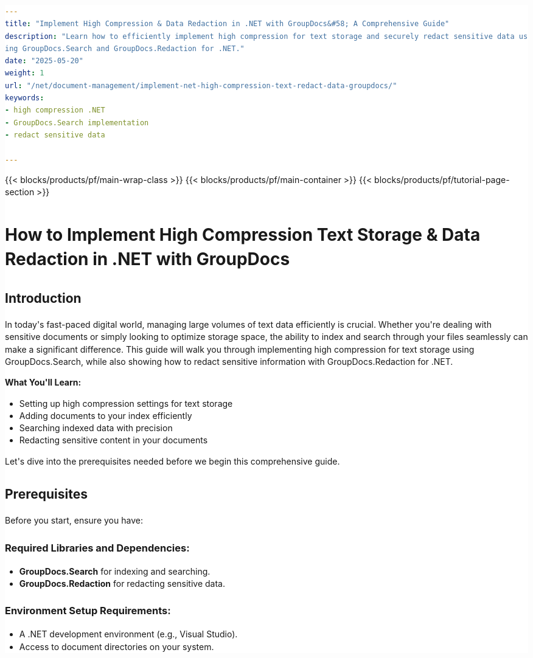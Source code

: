 ```yaml
---
title: "Implement High Compression & Data Redaction in .NET with GroupDocs&#58; A Comprehensive Guide"
description: "Learn how to efficiently implement high compression for text storage and securely redact sensitive data using GroupDocs.Search and GroupDocs.Redaction for .NET."
date: "2025-05-20"
weight: 1
url: "/net/document-management/implement-net-high-compression-text-redact-data-groupdocs/"
keywords:
- high compression .NET
- GroupDocs.Search implementation
- redact sensitive data

---
```


{{< blocks/products/pf/main-wrap-class >}}
{{< blocks/products/pf/main-container >}}
{{< blocks/products/pf/tutorial-page-section >}}
# How to Implement High Compression Text Storage & Data Redaction in .NET with GroupDocs

## Introduction
In today's fast-paced digital world, managing large volumes of text data efficiently is crucial. Whether you're dealing with sensitive documents or simply looking to optimize storage space, the ability to index and search through your files seamlessly can make a significant difference. This guide will walk you through implementing high compression for text storage using GroupDocs.Search, while also showing how to redact sensitive information with GroupDocs.Redaction for .NET.

**What You'll Learn:**
- Setting up high compression settings for text storage
- Adding documents to your index efficiently
- Searching indexed data with precision
- Redacting sensitive content in your documents

Let's dive into the prerequisites needed before we begin this comprehensive guide.

## Prerequisites
Before you start, ensure you have:

### Required Libraries and Dependencies:
- **GroupDocs.Search** for indexing and searching.
- **GroupDocs.Redaction** for redacting sensitive data.

### Environment Setup Requirements:
- A .NET development environment (e.g., Visual Studio).
- Access to document directories on your system.
